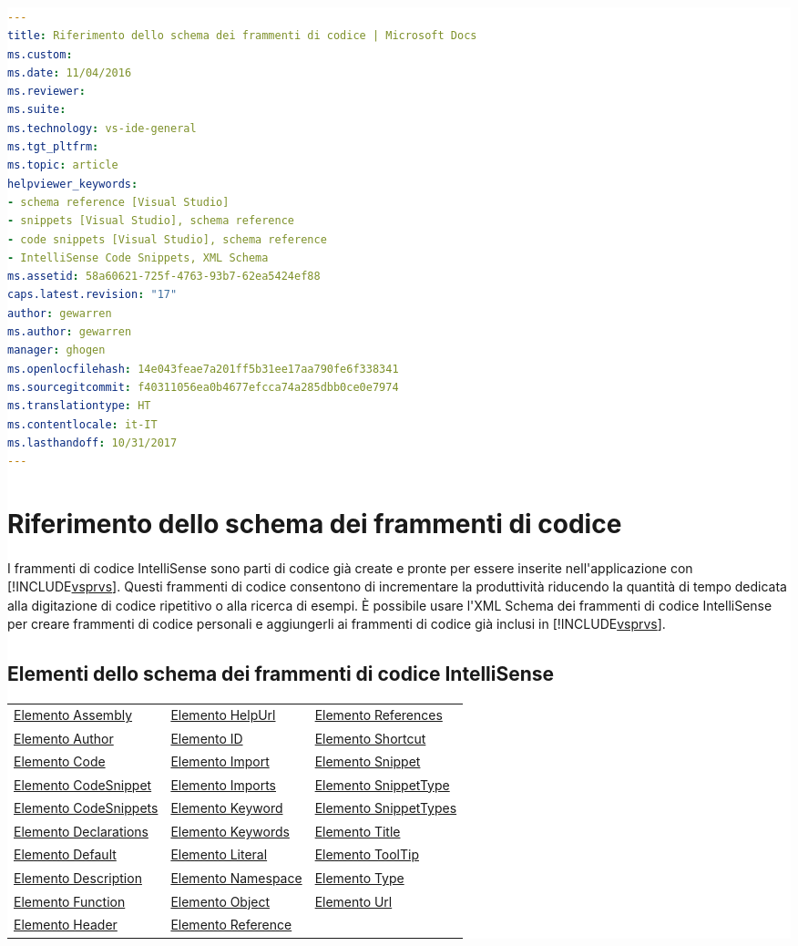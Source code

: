```yaml
---
title: Riferimento dello schema dei frammenti di codice | Microsoft Docs
ms.custom: 
ms.date: 11/04/2016
ms.reviewer: 
ms.suite: 
ms.technology: vs-ide-general
ms.tgt_pltfrm: 
ms.topic: article
helpviewer_keywords:
- schema reference [Visual Studio]
- snippets [Visual Studio], schema reference
- code snippets [Visual Studio], schema reference
- IntelliSense Code Snippets, XML Schema
ms.assetid: 58a60621-725f-4763-93b7-62ea5424ef88
caps.latest.revision: "17"
author: gewarren
ms.author: gewarren
manager: ghogen
ms.openlocfilehash: 14e043feae7a201ff5b31ee17aa790fe6f338341
ms.sourcegitcommit: f40311056ea0b4677efcca74a285dbb0ce0e7974
ms.translationtype: HT
ms.contentlocale: it-IT
ms.lasthandoff: 10/31/2017
---
```

# <a name="code-snippets-schema-reference"></a>Riferimento dello schema dei frammenti di codice
I frammenti di codice IntelliSense sono parti di codice già create e pronte per essere inserite nell'applicazione con [!INCLUDE[vsprvs](../code-quality/includes/vsprvs_md.md)]. Questi frammenti di codice consentono di incrementare la produttività riducendo la quantità di tempo dedicata alla digitazione di codice ripetitivo o alla ricerca di esempi. È possibile usare l'XML Schema dei frammenti di codice IntelliSense per creare frammenti di codice personali e aggiungerli ai frammenti di codice già inclusi in [!INCLUDE[vsprvs](../code-quality/includes/vsprvs_md.md)].  
  
## <a name="intellisense-code-snippets-schema-elements"></a>Elementi dello schema dei frammenti di codice IntelliSense  
  
||||  
|-|-|-|  
|[Elemento Assembly](../ide/code-snippets-schema-reference.md#assembly)|[Elemento HelpUrl](../ide/code-snippets-schema-reference.md#helpurl)|[Elemento References](../ide/code-snippets-schema-reference.md#references)|  
|[Elemento Author](../ide/code-snippets-schema-reference.md#author)|[Elemento ID](../ide/code-snippets-schema-reference.md#id)|[Elemento Shortcut](../ide/code-snippets-schema-reference.md#shortcut)|  
|[Elemento Code](../ide/code-snippets-schema-reference.md#code)|[Elemento Import](../ide/code-snippets-schema-reference.md#import)|[Elemento Snippet](../ide/code-snippets-schema-reference.md#snippet)|  
|[Elemento CodeSnippet](../ide/code-snippets-schema-reference.md#codesnippet)|[Elemento Imports](../ide/code-snippets-schema-reference.md#imports)|[Elemento SnippetType](../ide/code-snippets-schema-reference.md#snippettype)|  
|[Elemento CodeSnippets](../ide/code-snippets-schema-reference.md#codesnippets)|[Elemento Keyword](../ide/code-snippets-schema-reference.md#keyword)|[Elemento SnippetTypes](../ide/code-snippets-schema-reference.md#snippettypes)|  
|[Elemento Declarations](../ide/code-snippets-schema-reference.md#declarations)|[Elemento Keywords](../ide/code-snippets-schema-reference.md#keywords)|[Elemento Title](../ide/code-snippets-schema-reference.md#title)|  
|[Elemento Default](../ide/code-snippets-schema-reference.md#default)|[Elemento Literal](../ide/code-snippets-schema-reference.md#literal)|[Elemento ToolTip](../ide/code-snippets-schema-reference.md#tooltip)|  
|[Elemento Description](../ide/code-snippets-schema-reference.md#description)|[Elemento Namespace](../ide/code-snippets-schema-reference.md#namespace)|[Elemento Type](../ide/code-snippets-schema-reference.md#type)|  
|[Elemento Function](../ide/code-snippets-schema-reference.md#function)|[Elemento Object](../ide/code-snippets-schema-reference.md#object)|[Elemento Url](../ide/code-snippets-schema-reference.md#url)|  
|[Elemento Header](../ide/code-snippets-schema-reference.md#header)|[Elemento Reference](../ide/code-snippets-schema-reference.md#reference)||  
  